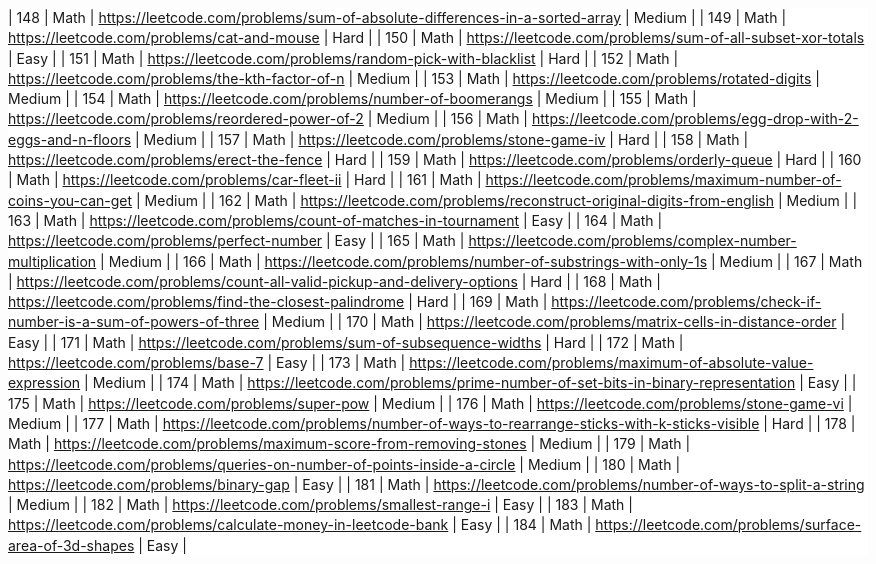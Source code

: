 | 148   | Math     | https://leetcode.com/problems/sum-of-absolute-differences-in-a-sorted-array                            | Medium |
| 149   | Math     | https://leetcode.com/problems/cat-and-mouse                                                            | Hard   |
| 150   | Math     | https://leetcode.com/problems/sum-of-all-subset-xor-totals                                             | Easy   |
| 151   | Math     | https://leetcode.com/problems/random-pick-with-blacklist                                               | Hard   |
| 152   | Math     | https://leetcode.com/problems/the-kth-factor-of-n                                                      | Medium |
| 153   | Math     | https://leetcode.com/problems/rotated-digits                                                           | Medium |
| 154   | Math     | https://leetcode.com/problems/number-of-boomerangs                                                     | Medium |
| 155   | Math     | https://leetcode.com/problems/reordered-power-of-2                                                     | Medium |
| 156   | Math     | https://leetcode.com/problems/egg-drop-with-2-eggs-and-n-floors                                        | Medium |
| 157   | Math     | https://leetcode.com/problems/stone-game-iv                                                            | Hard   |
| 158   | Math     | https://leetcode.com/problems/erect-the-fence                                                          | Hard   |
| 159   | Math     | https://leetcode.com/problems/orderly-queue                                                            | Hard   |
| 160   | Math     | https://leetcode.com/problems/car-fleet-ii                                                             | Hard   |
| 161   | Math     | https://leetcode.com/problems/maximum-number-of-coins-you-can-get                                      | Medium |
| 162   | Math     | https://leetcode.com/problems/reconstruct-original-digits-from-english                                 | Medium |
| 163   | Math     | https://leetcode.com/problems/count-of-matches-in-tournament                                           | Easy   |
| 164   | Math     | https://leetcode.com/problems/perfect-number                                                           | Easy   |
| 165   | Math     | https://leetcode.com/problems/complex-number-multiplication                                            | Medium |
| 166   | Math     | https://leetcode.com/problems/number-of-substrings-with-only-1s                                        | Medium |
| 167   | Math     | https://leetcode.com/problems/count-all-valid-pickup-and-delivery-options                              | Hard   |
| 168   | Math     | https://leetcode.com/problems/find-the-closest-palindrome                                              | Hard   |
| 169   | Math     | https://leetcode.com/problems/check-if-number-is-a-sum-of-powers-of-three                              | Medium |
| 170   | Math     | https://leetcode.com/problems/matrix-cells-in-distance-order                                           | Easy   |
| 171   | Math     | https://leetcode.com/problems/sum-of-subsequence-widths                                                | Hard   |
| 172   | Math     | https://leetcode.com/problems/base-7                                                                   | Easy   |
| 173   | Math     | https://leetcode.com/problems/maximum-of-absolute-value-expression                                     | Medium |
| 174   | Math     | https://leetcode.com/problems/prime-number-of-set-bits-in-binary-representation                        | Easy   |
| 175   | Math     | https://leetcode.com/problems/super-pow                                                                | Medium |
| 176   | Math     | https://leetcode.com/problems/stone-game-vi                                                            | Medium |
| 177   | Math     | https://leetcode.com/problems/number-of-ways-to-rearrange-sticks-with-k-sticks-visible                 | Hard   |
| 178   | Math     | https://leetcode.com/problems/maximum-score-from-removing-stones                                       | Medium |
| 179   | Math     | https://leetcode.com/problems/queries-on-number-of-points-inside-a-circle                              | Medium |
| 180   | Math     | https://leetcode.com/problems/binary-gap                                                               | Easy   |
| 181   | Math     | https://leetcode.com/problems/number-of-ways-to-split-a-string                                         | Medium |
| 182   | Math     | https://leetcode.com/problems/smallest-range-i                                                         | Easy   |
| 183   | Math     | https://leetcode.com/problems/calculate-money-in-leetcode-bank                                         | Easy   |
| 184   | Math     | https://leetcode.com/problems/surface-area-of-3d-shapes                                                | Easy   |